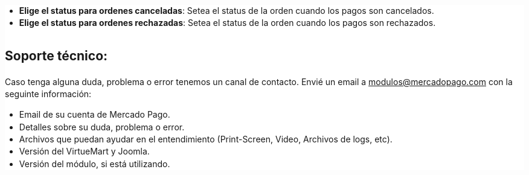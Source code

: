   * **Elige el status para ordenes canceladas**: Setea el status de la orden cuando los pagos son cancelados.
  * **Elige el status para ordenes rechazadas**: Setea el status de la orden cuando los pagos son rechazados.


<a name="Soporte-técnico"></a>
## Soporte técnico: ##

Caso tenga alguna duda, problema o error tenemos un canal de contacto.
Envié un email a modulos@mercadopago.com con la seguinte información:

* Email de su cuenta de Mercado Pago.
* Detalles sobre su duda, problema o error.
* Archivos que puedan ayudar en el entendimiento (Print-Screen, Video, Archivos de logs, etc).
* Versión del VirtueMart y Joomla.
* Versión del módulo, si está utilizando.
